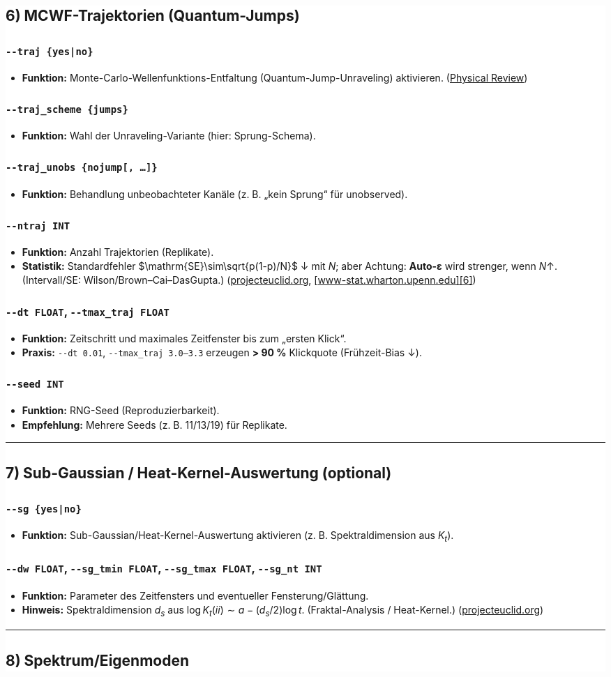 ## 6) MCWF-Trajektorien (Quantum-Jumps)

### `--traj {yes|no}`

* **Funktion:** Monte-Carlo-Wellenfunktions-Entfaltung (Quantum-Jump-Unraveling) aktivieren. ([Physical Review][4])

### `--traj_scheme {jumps}`

* **Funktion:** Wahl der Unraveling-Variante (hier: Sprung-Schema).

### `--traj_unobs {nojump[, …]}`

* **Funktion:** Behandlung unbeobachteter Kanäle (z. B. „kein Sprung“ für unobserved).

### `--ntraj INT`

* **Funktion:** Anzahl Trajektorien (Replikate).
* **Statistik:** Standardfehler $\mathrm{SE}\sim\sqrt{p(1-p)/N}$ ↓ mit $N$; aber Achtung: **Auto-ε** wird strenger, wenn $N↑$. (Intervall/SE: Wilson/Brown–Cai–DasGupta.) ([projecteuclid.org][5], [www-stat.wharton.upenn.edu][6])

### `--dt FLOAT`, `--tmax_traj FLOAT`

* **Funktion:** Zeitschritt und maximales Zeitfenster bis zum „ersten Klick“.
* **Praxis:** `--dt 0.01`, `--tmax_traj 3.0–3.3` erzeugen **> 90 %** Klickquote (Frühzeit-Bias ↓).

### `--seed INT`

* **Funktion:** RNG-Seed (Reproduzierbarkeit).
* **Empfehlung:** Mehrere Seeds (z. B. 11/13/19) für Replikate.

---

## 7) Sub-Gaussian / Heat-Kernel-Auswertung (optional)

### `--sg {yes|no}`

* **Funktion:** Sub-Gaussian/Heat-Kernel-Auswertung aktivieren (z. B. Spektraldimension aus $K_t$).

### `--dw FLOAT`, `--sg_tmin FLOAT`, `--sg_tmax FLOAT`, `--sg_nt INT`

* **Funktion:** Parameter des Zeitfensters und eventueller Fensterung/Glättung.
* **Hinweis:** Spektraldimension $d_s$ aus $\log K_t(ii)\sim a-(d_s/2)\log t$. (Fraktal-Analysis / Heat-Kernel.) ([projecteuclid.org][2])

---

## 8) Spektrum/Eigenmoden


[1]: https://docs.python.org/3/library/argparse.html?utm_source=chatgpt.com "argparse — Parser for command-line options, arguments ..."
[2]: https://projecteuclid.org/journals/communications-in-mathematical-physics/volume-48/issue-2/On-the-generators-of-quantum-dynamical-semigroups/cmp/1103899849.full?utm_source=chatgpt.com "On the generators of quantum dynamical semigroups"
[3]: https://pubs.aip.org/aip/jmp/article/17/5/821/225427/Completely-positive-dynamical-semigroups-of-N?utm_source=chatgpt.com "Completely positive dynamical semigroups of N‐level systems"
[4]: https://link.aps.org/doi/10.1103/PhysRevLett.68.580?utm_source=chatgpt.com "Wave-function approach to dissipative processes in quantum ..."
[5]: https://projecteuclid.org/journals/statistical-science/volume-16/issue-2/Interval-Estimation-for-a-Binomial-Proportion/10.1214/ss/1009213286.full?utm_source=chatgpt.com "Interval Estimation for a Binomial Proportion"
[6]: https://www-stat.wharton.upenn.edu/~lbrown/Papers/2001a%20Interval%20estimation%20for%20a%20binomial%20proportion%20%28with%20T.%20T.%20Cai%20and%20A.%20DasGupta%29.pdf?utm_source=chatgpt.com "Interval Estimation for a Binomial Proportion"
[7]: https://www.jstor.org/stable/1402731?utm_source=chatgpt.com "Karl Pearson and the Chi-Squared Test"
[8]: https://citeseerx.ist.psu.edu/document?doi=8d94835a2f49607c22a081741a59a502a24d4e43&repid=rep1&type=pdf&utm_source=chatgpt.com "Karl Pearson and the Chi-Squared Test"
[9]: https://www.taylorfrancis.com/books/mono/10.1201/EBK1439808184/testing-statistical-hypotheses-equivalence-noninferiority-stefan-wellek?utm_source=chatgpt.com "Testing Statistical Hypotheses of Equivalence and Noninferiority"
[10]: https://link.aps.org/doi/10.1103/RevModPhys.70.101?utm_source=chatgpt.com "The quantum-jump approach to dissipative dynamics in ..."